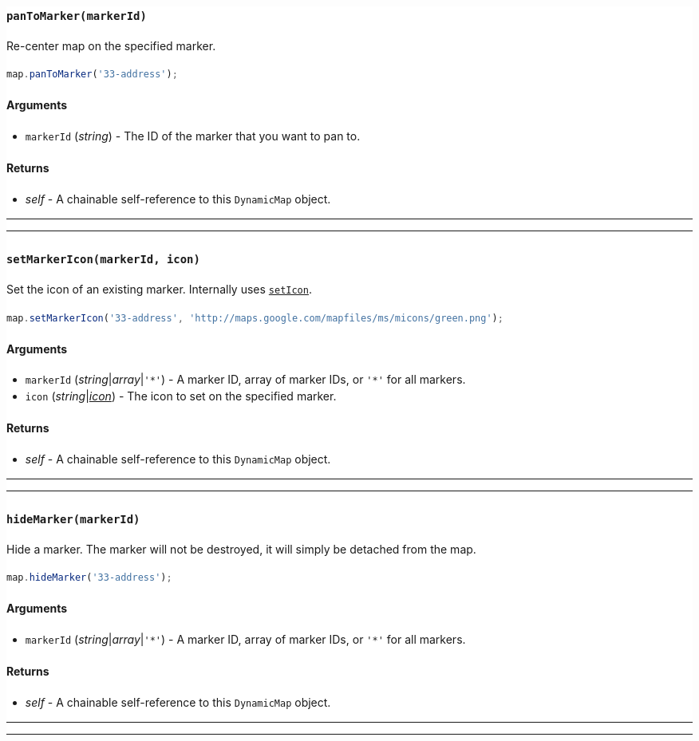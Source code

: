 
### `panToMarker(markerId)`

Re-center map on the specified marker.

```js
map.panToMarker('33-address');
```

#### Arguments

- `markerId` (_string_) - The ID of the marker that you want to pan to.

#### Returns

- _self_ - A chainable self-reference to this `DynamicMap` object.

---
---

### `setMarkerIcon(markerId, icon)`

Set the icon of an existing marker. Internally uses [`setIcon`](https://developers.google.com/maps/documentation/javascript/reference/marker#Marker.setIcon).

```js
map.setMarkerIcon('33-address', 'http://maps.google.com/mapfiles/ms/micons/green.png');
```

#### Arguments

- `markerId` (_string_|_array_|`'*'`) - A marker ID, array of marker IDs, or `'*'` for all markers.
- `icon` (_string_|_[icon](https://developers.google.com/maps/documentation/javascript/reference/marker#Marker.setIcon)_) - The icon to set on the specified marker.

#### Returns

- _self_ - A chainable self-reference to this `DynamicMap` object.

---
---

### `hideMarker(markerId)`

Hide a marker. The marker will not be destroyed, it will simply be detached from the map.

```js
map.hideMarker('33-address');
```

#### Arguments

- `markerId` (_string_|_array_|`'*'`) - A marker ID, array of marker IDs, or `'*'` for all markers.

#### Returns

- _self_ - A chainable self-reference to this `DynamicMap` object.

---
---